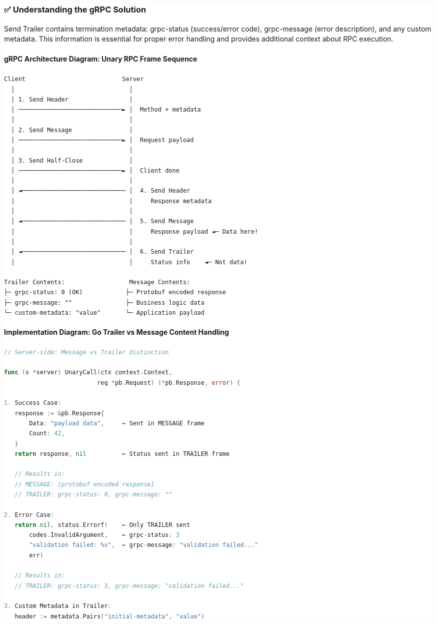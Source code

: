 ### ✅ Understanding the gRPC Solution

Send Trailer contains termination metadata: grpc-status (success/error code), grpc-message (error description), and any custom metadata. This information is essential for proper error handling and provides additional context about RPC execution.

#### gRPC Architecture Diagram: Unary RPC Frame Sequence
```
Client                           Server
  │                                │
  │ 1. Send Header                 │
  │ ─────────────────────────────► │  Method + metadata
  │                                │
  │ 2. Send Message                │
  │ ─────────────────────────────► │  Request payload
  │                                │
  │ 3. Send Half-Close             │
  │ ─────────────────────────────► │  Client done
  │                                │
  │ ◄───────────────────────────── │  4. Send Header
  │                                │     Response metadata
  │                                │
  │ ◄───────────────────────────── │  5. Send Message
  │                                │     Response payload ◄─ Data here!
  │                                │
  │ ◄───────────────────────────── │  6. Send Trailer
  │                                │     Status info    ◄─ Not data!
                                   
Trailer Contents:                  Message Contents:
├─ grpc-status: 0 (OK)            ├─ Protobuf encoded response
├─ grpc-message: ""               ├─ Business logic data  
└─ custom-metadata: "value"       └─ Application payload
```

#### Implementation Diagram: Go Trailer vs Message Content Handling
```go
// Server-side: Message vs Trailer distinction

func (s *server) UnaryCall(ctx context.Context, 
                          req *pb.Request) (*pb.Response, error) {

1. Success Case:
   response := &pb.Response{
       Data: "payload data",     ← Sent in MESSAGE frame
       Count: 42,
   }
   return response, nil          ← Status sent in TRAILER frame
   
   // Results in:
   // MESSAGE: [protobuf encoded response]
   // TRAILER: grpc-status: 0, grpc-message: ""

2. Error Case:
   return nil, status.Errorf(    ← Only TRAILER sent
       codes.InvalidArgument,    ← grpc-status: 3
       "validation failed: %v",  ← grpc-message: "validation failed..."
       err)
   
   // Results in:
   // TRAILER: grpc-status: 3, grpc-message: "validation failed..."

3. Custom Metadata in Trailer:
   header := metadata.Pairs("initial-metadata", "value")
```